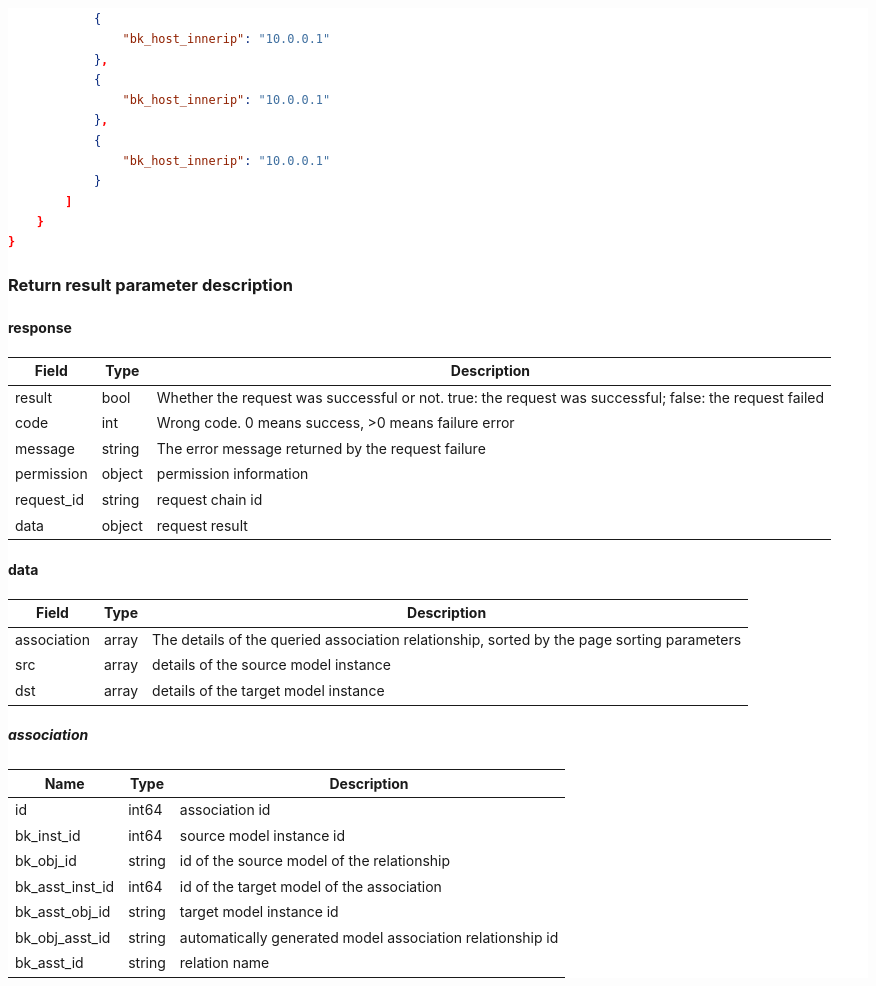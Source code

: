 ```json
            {
                "bk_host_innerip": "10.0.0.1"
            },
            {
                "bk_host_innerip": "10.0.0.1"
            },
            {
                "bk_host_innerip": "10.0.0.1"
            }
        ]
    }
}
```

### Return result parameter description

#### response

| Field | Type | Description |
| ------------------- | ----- | ---------- |
| result | bool | Whether the request was successful or not. true: the request was successful; false: the request failed |
| code | int | Wrong code. 0 means success, >0 means failure error |
| message | string | The error message returned by the request failure |
| permission | object | permission information |
| request_id | string | request chain id |
| data | object | request result |

#### data

| Field | Type | Description |
| ----------- | ----- | ------------------------------------- |
| association | array | The details of the queried association relationship, sorted by the page sorting parameters |
| src | array | details of the source model instance |
| dst | array | details of the target model instance |

##### association

| Name | Type | Description |
| --------------- | ------ | ------------------------ |
| id | int64 | association id |
| bk_inst_id | int64 | source model instance id |
| bk_obj_id | string | id of the source model of the relationship |
| bk_asst_inst_id | int64 | id of the target model of the association |
| bk_asst_obj_id | string | target model instance id |
| bk_obj_asst_id | string | automatically generated model association relationship id |
| bk_asst_id | string | relation name |
